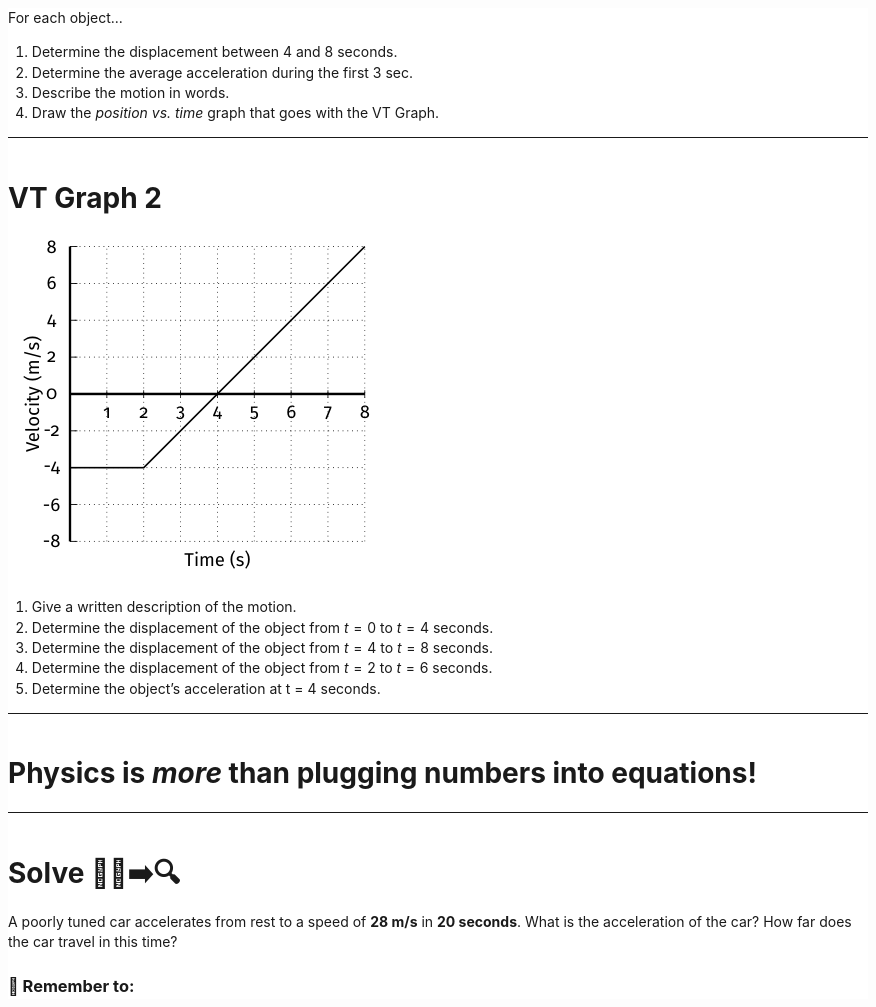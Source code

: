 For each object...

1. Determine the displacement between $4$ and $8$ seconds. 
2. Determine the average acceleration during the first $3$ sec. 
3. Describe the motion in words. 
4. Draw the *position vs. time* graph that goes with the VT Graph.

---



# VT Graph 2

![bg fit right:40%](../figures/vtgraph2.png)

1. Give a written description of the motion.
2. Determine the displacement of the object from $t = 0$ to $t = 4$ seconds.
3. Determine the displacement of the object from $t = 4$ to $t = 8$ seconds.
4. Determine the displacement of the object from $t = 2$ to $t = 6$ seconds.
5. Determine the object’s acceleration at t = 4 seconds.
---

# Physics is ***more*** than plugging numbers into equations! 

---

# Solve 🧩🤔➡️🔍

A poorly tuned car accelerates from rest to a speed of **28 m/s** in **20 seconds**. What is the acceleration of the car? How far does the car travel in this time?

### 🚨 Remember to: 
